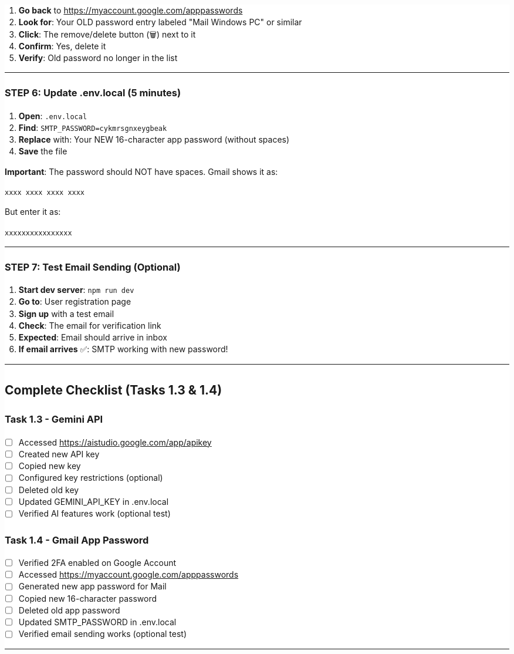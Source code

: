 1. **Go back** to https://myaccount.google.com/apppasswords
2. **Look for**: Your OLD password entry labeled "Mail Windows PC" or similar
3. **Click**: The remove/delete button (🗑️) next to it
4. **Confirm**: Yes, delete it
5. **Verify**: Old password no longer in the list

---

### STEP 6: Update .env.local (5 minutes)

1. **Open**: `.env.local`
2. **Find**: `SMTP_PASSWORD=cykmrsgnxeygbeak`
3. **Replace** with: Your NEW 16-character app password (without spaces)
4. **Save** the file

**Important**: The password should NOT have spaces. Gmail shows it as:
```
xxxx xxxx xxxx xxxx
```
But enter it as:
```
xxxxxxxxxxxxxxxx
```

---

### STEP 7: Test Email Sending (Optional)

1. **Start dev server**: `npm run dev`
2. **Go to**: User registration page
3. **Sign up** with a test email
4. **Check**: The email for verification link
5. **Expected**: Email should arrive in inbox
6. **If email arrives** ✅: SMTP working with new password!

---

## Complete Checklist (Tasks 1.3 & 1.4)

### Task 1.3 - Gemini API

- [ ] Accessed https://aistudio.google.com/app/apikey
- [ ] Created new API key
- [ ] Copied new key
- [ ] Configured key restrictions (optional)
- [ ] Deleted old key
- [ ] Updated GEMINI_API_KEY in .env.local
- [ ] Verified AI features work (optional test)

### Task 1.4 - Gmail App Password

- [ ] Verified 2FA enabled on Google Account
- [ ] Accessed https://myaccount.google.com/apppasswords
- [ ] Generated new app password for Mail
- [ ] Copied new 16-character password
- [ ] Deleted old app password
- [ ] Updated SMTP_PASSWORD in .env.local
- [ ] Verified email sending works (optional test)

---